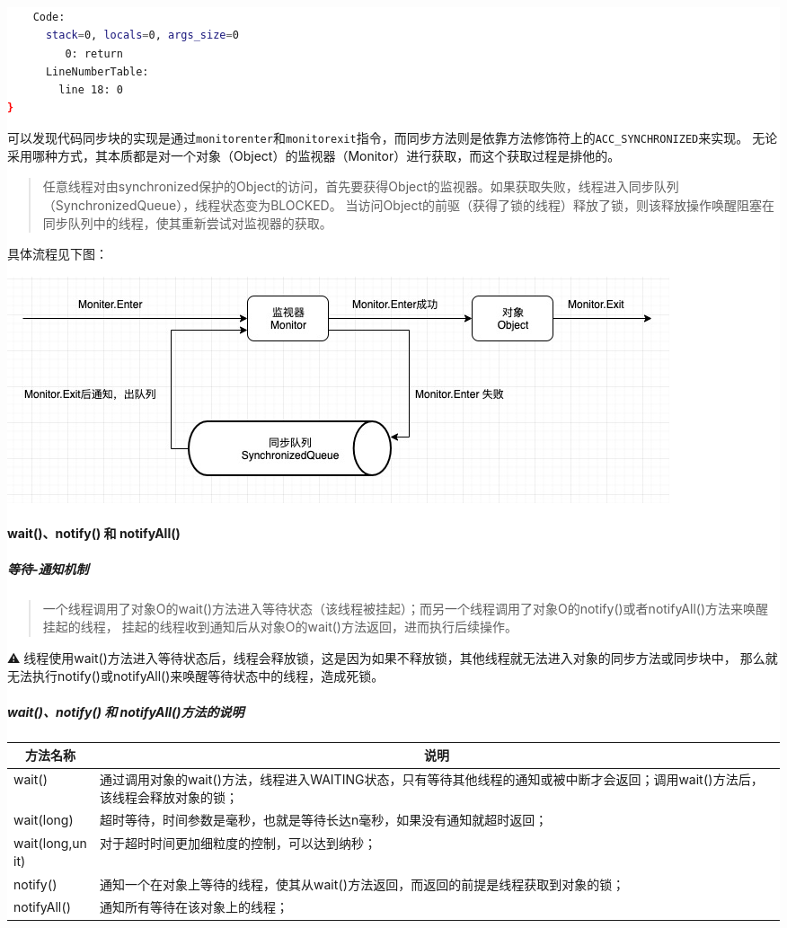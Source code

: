 ```sh
    Code:
      stack=0, locals=0, args_size=0
         0: return
      LineNumberTable:
        line 18: 0
}

```

可以发现代码同步块的实现是通过`monitorenter`和`monitorexit`指令，而同步方法则是依靠方法修饰符上的`ACC_SYNCHRONIZED`来实现。
无论采用哪种方式，其本质都是对一个对象（Object）的监视器（Monitor）进行获取，而这个获取过程是排他的。

> 任意线程对由synchronized保护的Object的访问，首先要获得Object的监视器。如果获取失败，线程进入同步队列（SynchronizedQueue），线程状态变为BLOCKED。
当访问Object的前驱（获得了锁的线程）释放了锁，则该释放操作唤醒阻塞在同步队列中的线程，使其重新尝试对监视器的获取。

具体流程见下图：

![synchronized底层实现原理](../img/synchronized.png)

#### wait()、notify() 和 notifyAll()

##### 等待-通知机制

> 一个线程调用了对象O的wait()方法进入等待状态（该线程被挂起）；而另一个线程调用了对象O的notify()或者notifyAll()方法来唤醒挂起的线程，
挂起的线程收到通知后从对象O的wait()方法返回，进而执行后续操作。

⚠️ 线程使用wait()方法进入等待状态后，线程会释放锁，这是因为如果不释放锁，其他线程就无法进入对象的同步方法或同步块中，
那么就无法执行notify()或notifyAll()来唤醒等待状态中的线程，造成死锁。

##### wait()、notify() 和 notifyAll()方法的说明

|方法名称|说明|
|----|----|
|wait()|通过调用对象的wait()方法，线程进入WAITING状态，只有等待其他线程的通知或被中断才会返回；调用wait()方法后，该线程会释放对象的锁；|
|wait(long)|超时等待，时间参数是毫秒，也就是等待长达n毫秒，如果没有通知就超时返回；|
|wait(long,unit)|对于超时时间更加细粒度的控制，可以达到纳秒；|
|notify()|通知一个在对象上等待的线程，使其从wait()方法返回，而返回的前提是线程获取到对象的锁；|
|notifyAll()|通知所有等待在该对象上的线程；|
